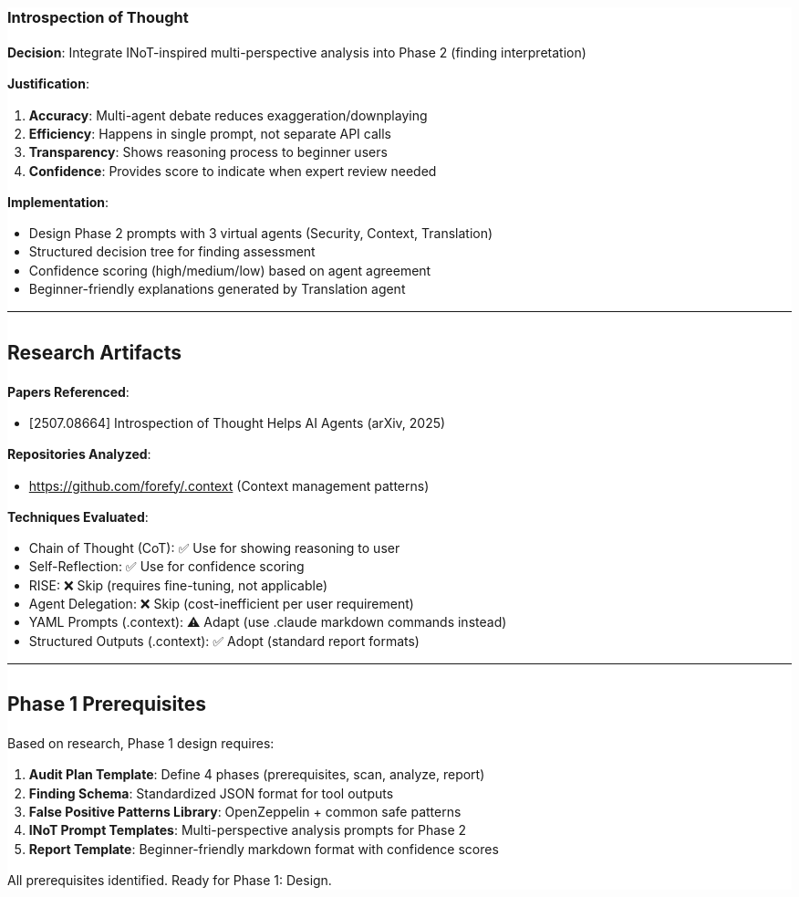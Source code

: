 ### Introspection of Thought
**Decision**: Integrate INoT-inspired multi-perspective analysis into Phase 2 (finding interpretation)

**Justification**:
1. **Accuracy**: Multi-agent debate reduces exaggeration/downplaying
2. **Efficiency**: Happens in single prompt, not separate API calls
3. **Transparency**: Shows reasoning process to beginner users
4. **Confidence**: Provides score to indicate when expert review needed

**Implementation**:
- Design Phase 2 prompts with 3 virtual agents (Security, Context, Translation)
- Structured decision tree for finding assessment
- Confidence scoring (high/medium/low) based on agent agreement
- Beginner-friendly explanations generated by Translation agent

---

## Research Artifacts

**Papers Referenced**:
- [2507.08664] Introspection of Thought Helps AI Agents (arXiv, 2025)

**Repositories Analyzed**:
- https://github.com/forefy/.context (Context management patterns)

**Techniques Evaluated**:
- Chain of Thought (CoT): ✅ Use for showing reasoning to user
- Self-Reflection: ✅ Use for confidence scoring
- RISE: ❌ Skip (requires fine-tuning, not applicable)
- Agent Delegation: ❌ Skip (cost-inefficient per user requirement)
- YAML Prompts (.context): ⚠️ Adapt (use .claude markdown commands instead)
- Structured Outputs (.context): ✅ Adopt (standard report formats)

---

## Phase 1 Prerequisites

Based on research, Phase 1 design requires:

1. **Audit Plan Template**: Define 4 phases (prerequisites, scan, analyze, report)
2. **Finding Schema**: Standardized JSON format for tool outputs
3. **False Positive Patterns Library**: OpenZeppelin + common safe patterns
4. **INoT Prompt Templates**: Multi-perspective analysis prompts for Phase 2
5. **Report Template**: Beginner-friendly markdown format with confidence scores

All prerequisites identified. Ready for Phase 1: Design.
